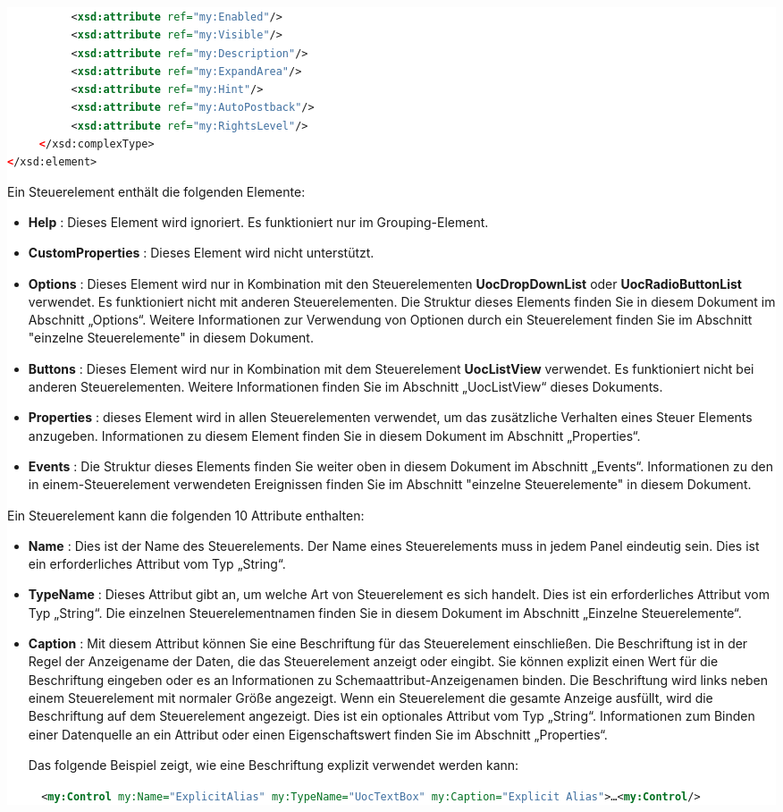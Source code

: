 ```XML
          <xsd:attribute ref="my:Enabled"/>
          <xsd:attribute ref="my:Visible"/>
          <xsd:attribute ref="my:Description"/>
          <xsd:attribute ref="my:ExpandArea"/>
          <xsd:attribute ref="my:Hint"/>
          <xsd:attribute ref="my:AutoPostback"/>
          <xsd:attribute ref="my:RightsLevel"/>
     </xsd:complexType>
</xsd:element>
```

Ein Steuerelement enthält die folgenden Elemente:

- **Help** : Dieses Element wird ignoriert. Es funktioniert nur im Grouping-Element.

- **CustomProperties** : Dieses Element wird nicht unterstützt.

- **Options** : Dieses Element wird nur in Kombination mit den Steuerelementen **UocDropDownList** oder **UocRadioButtonList** verwendet. Es funktioniert nicht mit anderen Steuerelementen. Die Struktur dieses Elements finden Sie in diesem Dokument im Abschnitt „Options“. Weitere Informationen zur Verwendung von Optionen durch ein Steuerelement finden Sie im Abschnitt "einzelne Steuerelemente" in diesem Dokument.

- **Buttons** : Dieses Element wird nur in Kombination mit dem Steuerelement **UocListView** verwendet. Es funktioniert nicht bei anderen Steuerelementen. Weitere Informationen finden Sie im Abschnitt „UocListView“ dieses Dokuments.

- **Properties** : dieses Element wird in allen Steuerelementen verwendet, um das zusätzliche Verhalten eines Steuer Elements anzugeben. Informationen zu diesem Element finden Sie in diesem Dokument im Abschnitt „Properties“.

- **Events** : Die Struktur dieses Elements finden Sie weiter oben in diesem Dokument im Abschnitt „Events“. Informationen zu den in einem-Steuerelement verwendeten Ereignissen finden Sie im Abschnitt "einzelne Steuerelemente" in diesem Dokument.

Ein Steuerelement kann die folgenden 10 Attribute enthalten:

- **Name** : Dies ist der Name des Steuerelements. Der Name eines Steuerelements muss in jedem Panel eindeutig sein. Dies ist ein erforderliches Attribut vom Typ „String“.

- **TypeName** : Dieses Attribut gibt an, um welche Art von Steuerelement es sich handelt. Dies ist ein erforderliches Attribut vom Typ „String“. Die einzelnen Steuerelementnamen finden Sie in diesem Dokument im Abschnitt „Einzelne Steuerelemente“.

- **Caption** : Mit diesem Attribut können Sie eine Beschriftung für das Steuerelement einschließen. Die Beschriftung ist in der Regel der Anzeigename der Daten, die das Steuerelement anzeigt oder eingibt. Sie können explizit einen Wert für die Beschriftung eingeben oder es an Informationen zu Schemaattribut-Anzeigenamen binden. Die Beschriftung wird links neben einem Steuerelement mit normaler Größe angezeigt. Wenn ein Steuerelement die gesamte Anzeige ausfüllt, wird die Beschriftung auf dem Steuerelement angezeigt. Dies ist ein optionales Attribut vom Typ „String“. Informationen zum Binden einer Datenquelle an ein Attribut oder einen Eigenschaftswert finden Sie im Abschnitt „Properties“.

    Das folgende Beispiel zeigt, wie eine Beschriftung explizit verwendet werden kann:

    ```XML
      <my:Control my:Name="ExplicitAlias" my:TypeName="UocTextBox" my:Caption="Explicit Alias">…<my:Control/>
    ```
